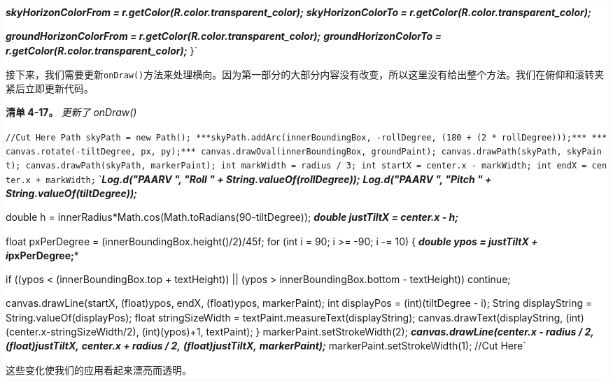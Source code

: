 ***skyHorizonColorFrom = r.getColor(R.color.transparent_color);***
***skyHorizonColorTo = r.getColor(R.color.transparent_color);***

***groundHorizonColorFrom = r.getColor(R.color.transparent_color);***
***groundHorizonColorTo = r.getColor(R.color.transparent_color);***
}`

接下来，我们需要更新`onDraw()`方法来处理横向。因为第一部分的大部分内容没有改变，所以这里没有给出整个方法。我们在俯仰和滚转夹紧后立即更新代码。

**清单 4-17。** *更新了 onDraw()*

`//Cut Here
Path skyPath = new Path();
***skyPath.addArc(innerBoundingBox, -rollDegree, (180 + (2 * rollDegree)));***
***canvas.rotate(-tiltDegree, px, py);***
canvas.drawOval(innerBoundingBox, groundPaint);
canvas.drawPath(skyPath, skyPaint);
canvas.drawPath(skyPath, markerPaint);
int markWidth = radius / 3;
int startX = center.x - markWidth;
int endX = center.x + markWidth;` `***Log.d("PAARV ", "Roll " + String.valueOf(rollDegree));***
***Log.d("PAARV ", "Pitch " + String.valueOf(tiltDegree));***

double h = innerRadius*Math.cos(Math.toRadians(90-tiltDegree));
***double justTiltX = center.x - h;***

float pxPerDegree = (innerBoundingBox.height()/2)/45f;
for (int i = 90; i >= -90; i -= 10) {
***double ypos = justTiltX + i*pxPerDegree;***

if ((ypos < (innerBoundingBox.top + textHeight)) ||
(ypos > innerBoundingBox.bottom - textHeight))
continue;

canvas.drawLine(startX, (float)ypos,
endX, (float)ypos,
markerPaint);
int displayPos = (int)(tiltDegree - i);
String displayString = String.valueOf(displayPos);
float stringSizeWidth = textPaint.measureText(displayString);
canvas.drawText(displayString,
(int)(center.x-stringSizeWidth/2),
(int)(ypos)+1,
textPaint);
}
markerPaint.setStrokeWidth(2);
***canvas.drawLine(center.x - radius / 2,***
***(float)justTiltX,***
***center.x + radius / 2,***
***(float)justTiltX,***
***markerPaint);***
markerPaint.setStrokeWidth(1);
//Cut Here`

这些变化使我们的应用看起来漂亮而透明。
